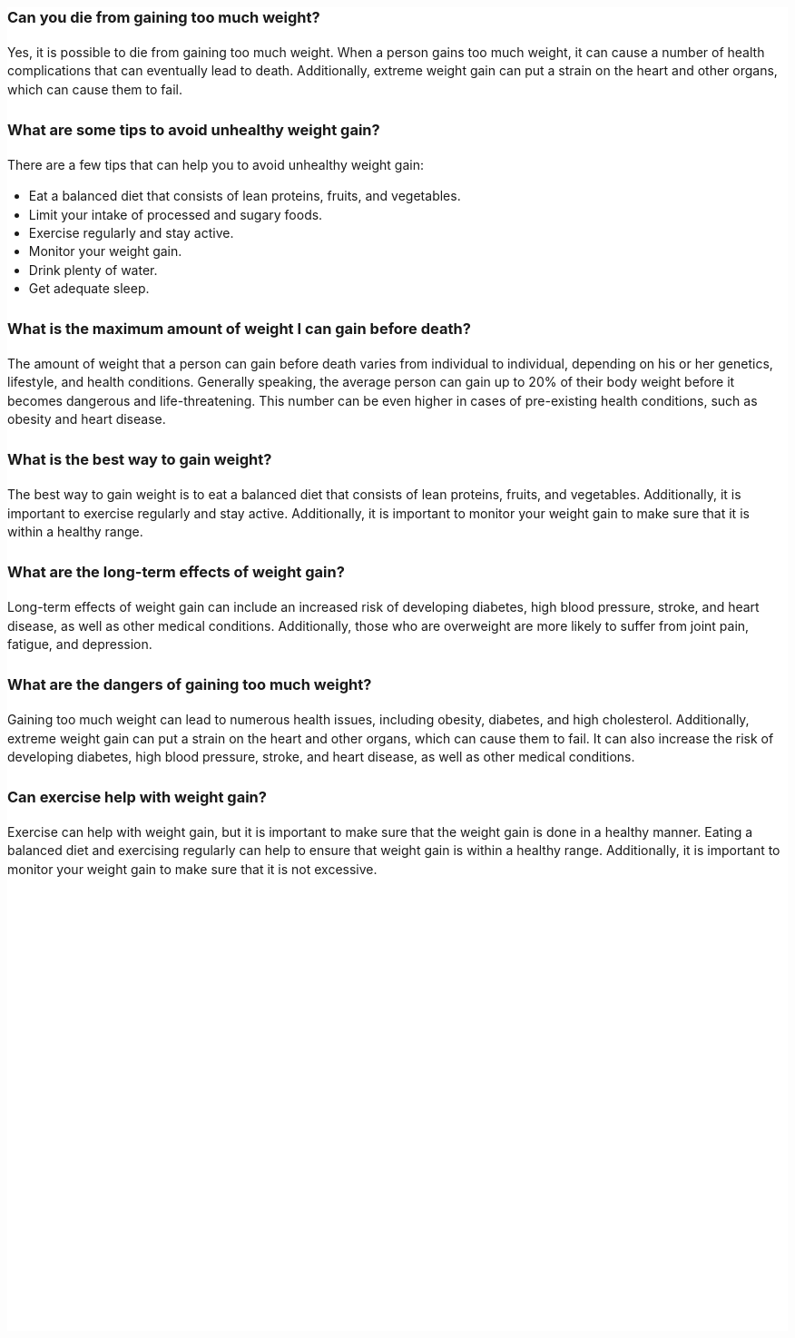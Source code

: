 <h3>Can you die from gaining too much weight?</h3>

Yes, it is possible to die from gaining too much weight. When a person gains too much weight, it can cause a number of health complications that can eventually lead to death. Additionally, extreme weight gain can put a strain on the heart and other organs, which can cause them to fail.

<h3>What are some tips to avoid unhealthy weight gain?</h3>

There are a few tips that can help you to avoid unhealthy weight gain:

<ul>
    <li>Eat a balanced diet that consists of lean proteins, fruits, and vegetables.</li>
    <li>Limit your intake of processed and sugary foods.</li>
    <li>Exercise regularly and stay active.</li>
    <li>Monitor your weight gain.</li>
    <li>Drink plenty of water.</li>
    <li>Get adequate sleep.</li>
</ul>

<h3>What is the maximum amount of weight I can gain before death?</h3>

The amount of weight that a person can gain before death varies from individual to individual, depending on his or her genetics, lifestyle, and health conditions. Generally speaking, the average person can gain up to 20% of their body weight before it becomes dangerous and life-threatening. This number can be even higher in cases of pre-existing health conditions, such as obesity and heart disease.

<h3>What is the best way to gain weight?</h3>

The best way to gain weight is to eat a balanced diet that consists of lean proteins, fruits, and vegetables. Additionally, it is important to exercise regularly and stay active. Additionally, it is important to monitor your weight gain to make sure that it is within a healthy range. 

<h3>What are the long-term effects of weight gain?</h3>

Long-term effects of weight gain can include an increased risk of developing diabetes, high blood pressure, stroke, and heart disease, as well as other medical conditions. Additionally, those who are overweight are more likely to suffer from joint pain, fatigue, and depression.

<h3>What are the dangers of gaining too much weight?</h3>

Gaining too much weight can lead to numerous health issues, including obesity, diabetes, and high cholesterol. Additionally, extreme weight gain can put a strain on the heart and other organs, which can cause them to fail. It can also increase the risk of developing diabetes, high blood pressure, stroke, and heart disease, as well as other medical conditions.

<h3>Can exercise help with weight gain?</h3>

Exercise can help with weight gain, but it is important to make sure that the weight gain is done in a healthy manner. Eating a balanced diet and exercising regularly can help to ensure that weight gain is within a healthy range. Additionally, it is important to monitor your weight gain to make sure that it is not excessive.

<div style="position: relative; padding-bottom: 56.25%; overflow: hidden"><iframe src="https://www.youtube.com/embed/VnSiAIVGupM" frameborder="0" allow="accelerometer; autoplay; clipboard-write; encrypted-media; gyroscope; picture-in-picture; web-share" allowfullscreen style="position: absolute; top: 0; left: 0; width: 100%; height: 100%;"></iframe>
</div>